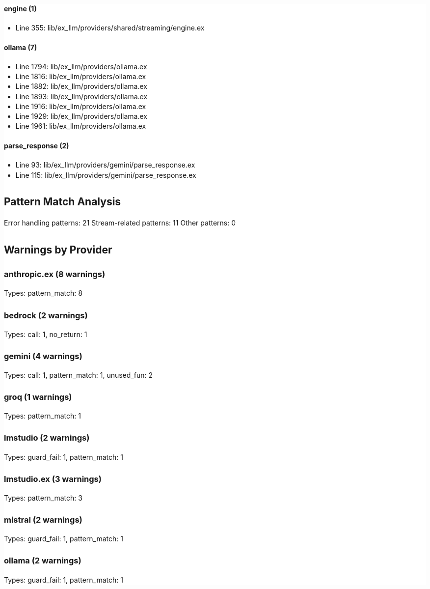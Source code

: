 #### engine (1)
- Line 355: lib/ex_llm/providers/shared/streaming/engine.ex

#### ollama (7)
- Line 1794: lib/ex_llm/providers/ollama.ex
- Line 1816: lib/ex_llm/providers/ollama.ex
- Line 1882: lib/ex_llm/providers/ollama.ex
- Line 1893: lib/ex_llm/providers/ollama.ex
- Line 1916: lib/ex_llm/providers/ollama.ex
- Line 1929: lib/ex_llm/providers/ollama.ex
- Line 1961: lib/ex_llm/providers/ollama.ex

#### parse_response (2)
- Line 93: lib/ex_llm/providers/gemini/parse_response.ex
- Line 115: lib/ex_llm/providers/gemini/parse_response.ex

## Pattern Match Analysis

Error handling patterns: 21
Stream-related patterns: 11
Other patterns: 0

## Warnings by Provider

### anthropic.ex (8 warnings)
Types: pattern_match: 8

### bedrock (2 warnings)
Types: call: 1, no_return: 1

### gemini (4 warnings)
Types: call: 1, pattern_match: 1, unused_fun: 2

### groq (1 warnings)
Types: pattern_match: 1

### lmstudio (2 warnings)
Types: guard_fail: 1, pattern_match: 1

### lmstudio.ex (3 warnings)
Types: pattern_match: 3

### mistral (2 warnings)
Types: guard_fail: 1, pattern_match: 1

### ollama (2 warnings)
Types: guard_fail: 1, pattern_match: 1
